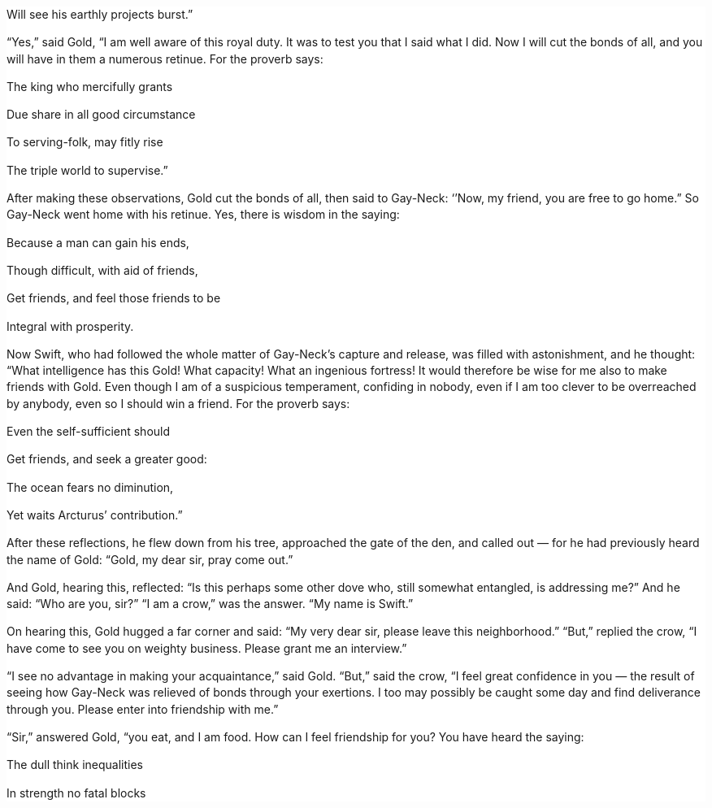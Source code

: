 Will see his earthly projects burst.”

“Yes,” said Gold, “I am well aware of this royal duty. It was to test you that I said what I did. Now I will cut the bonds of all, and you will have in them a numerous retinue. For the proverb says:

The king who mercifully grants

Due share in all good circumstance

To serving-folk, may fitly rise

The triple world to supervise.”

After making these observations, Gold cut the bonds of all, then said to Gay-Neck: ‘’Now, my friend, you are free to go home.” So Gay-Neck went home with his retinue. Yes, there is wisdom in the saying:

Because a man can gain his ends,

Though difficult, with aid of friends,

Get friends, and feel those friends to be

Integral with prosperity.

Now Swift, who had followed the whole matter of Gay-Neck’s capture and release, was filled with astonishment, and he thought: “What intelligence has this Gold\! What capacity\! What an ingenious fortress\! It would therefore be wise for me also to make friends with Gold. Even though I am of a suspicious temperament, confiding in nobody, even if I am too clever to be overreached by anybody, even so I should win a friend. For the proverb says:

Even the self-sufficient should

Get friends, and seek a greater good:

The ocean fears no diminution,

Yet waits Arcturus’ contribution.”

After these reflections, he flew down from his tree, approached the gate of the den, and called out — for he had previously heard the name of Gold: “Gold, my dear sir, pray come out.”

And Gold, hearing this, reflected: “Is this perhaps some other dove who, still somewhat entangled, is addressing me?” And he said: “Who are you, sir?” “I am a crow,” was the answer. “My name is Swift.”

On hearing this, Gold hugged a far corner and said: “My very dear sir, please leave this neighborhood.” “But,” replied the crow, “I have come to see you on weighty business. Please grant me an interview.”

“I see no advantage in making your acquaintance,” said Gold. “But,” said the crow, “I feel great confidence in you — the result of seeing how Gay-Neck was relieved of bonds through your exertions. I too may possibly be caught some day and find deliverance through you. Please enter into friendship with me.”

“Sir,” answered Gold, “you eat, and I am food. How can I feel friendship for you? You have heard the saying:

The dull think inequalities

In strength no fatal blocks
